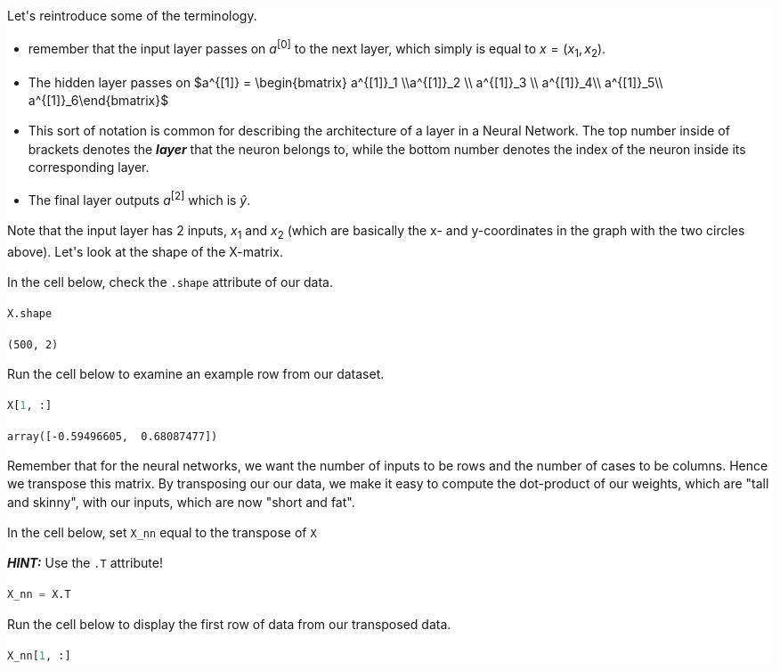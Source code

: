 Let's reintroduce some of the terminology.

- remember that the input layer passes on $a^{[0]}$ to the next layer, which simply is equal to $x = (x_1, x_2)$. 



- The hidden layer passes on $a^{[1]} = \begin{bmatrix} a^{[1]}_1  \\a^{[1]}_2 \\ a^{[1]}_3 \\ a^{[1]}_4\\ a^{[1]}_5\\ a^{[1]}_6\end{bmatrix}$  

- This sort of notation is common for describing the architecture of a layer in a Neural Network.  The top number inside of brackets denotes the **_layer_** that the neuron belongs to, while the bottom number denotes the index of the neuron inside its corresponding layer. 



- The final layer outputs $a^{[2]}$ which is $\hat y$.



Note that the input layer has 2 inputs, $x_1$ and $x_2$ (which are basically the x- and y-coordinates in the graph with the two circles above). Let's look at the shape of the X-matrix.

In the cell below, check the `.shape` attribute of our data.


```python
X.shape
```




    (500, 2)



Run the cell below to examine an example row from our dataset.


```python
X[1, :]
```




    array([-0.59496605,  0.68087477])



Remember that for the neural networks, we want the number of inputs to be rows and the number of cases to be columns. Hence we transpose this matrix.  By transposing our our data, we make it easy to compute the dot-product of our weights, which are "tall and skinny", with our inputs, which are now "short and fat".  

In the cell below, set `X_nn` equal to the transpose of `X`

**_HINT:_** Use the `.T` attribute!


```python
X_nn = X.T
```

Run the cell below to display the first row of data from our transposed data. 


```python
X_nn[1, :]
```
